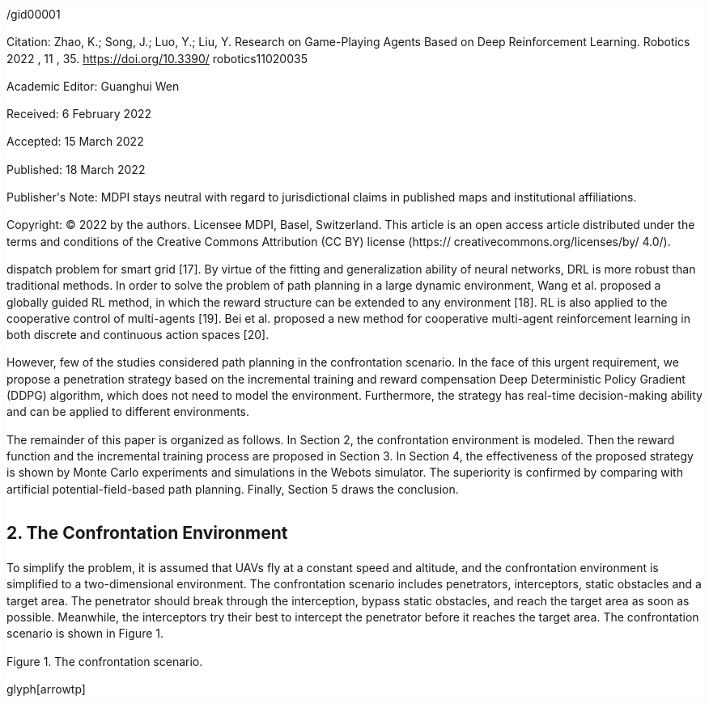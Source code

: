 
/gid00001



Citation: Zhao, K.; Song, J.; Luo, Y.; Liu, Y. Research on Game-Playing Agents Based on Deep Reinforcement Learning. Robotics 2022 , 11 , 35. https://doi.org/10.3390/ robotics11020035

Academic Editor: Guanghui Wen

Received: 6 February 2022

Accepted: 15 March 2022

Published: 18 March 2022

Publisher's Note: MDPI stays neutral with regard to jurisdictional claims in published maps and institutional affiliations.



Copyright: © 2022 by the authors. Licensee MDPI, Basel, Switzerland. This article is an open access article distributed under the terms and conditions of the Creative Commons Attribution (CC BY) license (https:// creativecommons.org/licenses/by/ 4.0/).



dispatch problem for smart grid [17]. By virtue of the fitting and generalization ability of neural networks, DRL is more robust than traditional methods. In order to solve the problem of path planning in a large dynamic environment, Wang et al. proposed a globally guided RL method, in which the reward structure can be extended to any environment [18]. RL is also applied to the cooperative control of multi-agents [19]. Bei et al. proposed a new method for cooperative multi-agent reinforcement learning in both discrete and continuous action spaces [20].

However, few of the studies considered path planning in the confrontation scenario. In the face of this urgent requirement, we propose a penetration strategy based on the incremental training and reward compensation Deep Deterministic Policy Gradient (DDPG) algorithm, which does not need to model the environment. Furthermore, the strategy has real-time decision-making ability and can be applied to different environments.

The remainder of this paper is organized as follows. In Section 2, the confrontation environment is modeled. Then the reward function and the incremental training process are proposed in Section 3. In Section 4, the effectiveness of the proposed strategy is shown by Monte Carlo experiments and simulations in the Webots simulator. The superiority is confirmed by comparing with artificial potential-field-based path planning. Finally, Section 5 draws the conclusion.

## 2. The Confrontation Environment

To simplify the problem, it is assumed that UAVs fly at a constant speed and altitude, and the confrontation environment is simplified to a two-dimensional environment. The confrontation scenario includes penetrators, interceptors, static obstacles and a target area. The penetrator should break through the interception, bypass static obstacles, and reach the target area as soon as possible. Meanwhile, the interceptors try their best to intercept the penetrator before it reaches the target area. The confrontation scenario is shown in Figure 1.

Figure 1. The confrontation scenario.



glyph[arrowtp]
